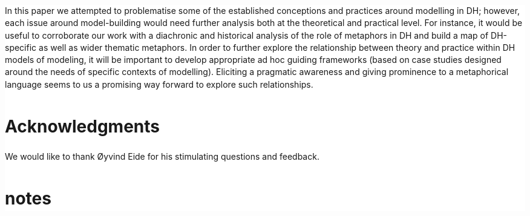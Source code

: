In this paper we attempted to problematise some of the established conceptions and practices around modelling in DH; however, each issue around model-building would need further analysis both at the theoretical and practical level. For instance, it would be useful to corroborate our work with a diachronic and historical analysis of the role of metaphors in DH and build a map of DH-specific as well as wider thematic metaphors. In order to further explore the relationship between theory and practice within DH models of modeling, it will be important to develop appropriate ad hoc guiding frameworks (based on case studies designed around the needs of specific contexts of modelling). Eliciting a pragmatic awareness and giving prominence to a metaphorical language seems to us a promising way forward to explore such relationships. 


# Acknowledgments 


We would like to thank Øyvind Eide for his stimulating questions and feedback. 


# notes

[^1]:  For an overview of models in
                        science see in particular . For an in depth
                        discussion and examples of the use of analogical modelling in science, see
                            . For an overview on modelling in information
                        science see . Note that we use the term
                        techno-sciences, as McCarty does in his work, to be inclusive towards
                        engineering and to recognise the profound role of computing in contemporary
                        science.
[^2]:  Considered within an historical
                        perspective, empirical approaches in humanities research have an
                        independence to claim: Sadly modern humanists often
                                believe that they are moving towards science when they use an
                                empirical approach in studying texts, art, music, or the past. They
                                are mistaken. Scholars using empirical methods are returning to
                                their roots in the 15th-century studia
                                    humanitatis when the empirical approach was invented —
                                and not since disappeared.
[^3]:  Modelling of texts intended in this way makes
                                it akin to what in the philosophical debate is described as
                                fictional models (we will return to this under section 3). 
[^4]:  In McCarty’s  words: By modeling I
                            mean the heuristic process of constructing and manipulating
                                models, a model I take to be either
                                a representation of something for purposes of study, or a
                                design for realizing something new. These two senses follow
                            Clifford Geertz's analytic distinction between a denotative model
                                of such as a grammar describing the features of a language, and
                            an exemplary model for such as an architectural plan (Geertz
                            1973: 93).
[^5]:  By using
                            pragmatic we subscribe to a functional perspective,
                        which favours the use of language over other aspects. By
                        focusing on use, a pragmatic perspective is also integrative in that it aims
                        at encompassing the full complexity of the cognitive, social, and cultural
                        functioning of language . 
[^6]:  For a recent
                            discussion on the OHCO model as empirical observation of the publishing
                            process naturalised as a theory of texts see .
[^7]:  In explaining why DH belongs to an English
                            department and so in the context of English studies, Kirschenbaum
                            explains the prominent DH interest for texts ascribing it to five
                            factors: its processability compared to other media like images or
                            audio; the long
                                association between computers and composition; the
                            convergence between the
                                intense conversations around editorial theory and method in the
                                1980s and the widespread means to implement electronic archives and
                                editions very soon after; the much- promoted belle-lettristic project
                                around hypertext and other forms of electronic literature that
                                continues to this day; the openness of English departments to
                                cultural studies, where computers and other objects of digital

[^8]:  Our use of
[^9]:  These two axes illustrate the interplay of
[^10]:  On the historiographical aspect to modelling see
[^11]:  It is evident that this statement does not
[^12]:  Flanders and Jannidis state for example that In computer science,
[^13]:  For
[^14]:  For example, Morrison argues that direct materiality
[^15]:  No doubt the underpinning concepts of uncertainty,
[^16]:  See for instance the vision proposed by Svensson
[^17]:  Interesting the position of Floridi  and his intellectual project in which
[^18]:  This polarity is theorised in philosophy of
[^19]:  Pasin
[^20]:  This effort is what McCarty calls struggle after Flanders .
[^21]:  See, for example, how metaphors structure
[^22]:  On the linguistic and creative power of
[^23]:  This relation
[^24]:  As argued in  for mathematical modelling.
[^25]:  Godfrey-Smith argues for a deflationary